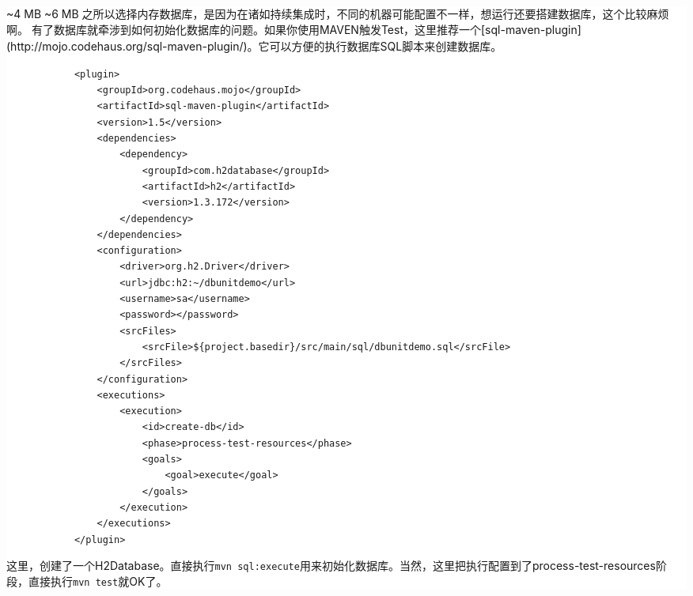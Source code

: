 <td>~4 MB</td>
<td>~6 MB</td>
</tr>
</table>
之所以选择内存数据库，是因为在诸如持续集成时，不同的机器可能配置不一样，想运行还要搭建数据库，这个比较麻烦啊。
有了数据库就牵涉到如何初始化数据库的问题。如果你使用MAVEN触发Test，这里推荐一个[sql-maven-plugin](http://mojo.codehaus.org/sql-maven-plugin/)。它可以方便的执行数据库SQL脚本来创建数据库。

                <plugin>
                    <groupId>org.codehaus.mojo</groupId>
                    <artifactId>sql-maven-plugin</artifactId>
                    <version>1.5</version>
                    <dependencies>
                        <dependency>
                            <groupId>com.h2database</groupId>
                            <artifactId>h2</artifactId>
                            <version>1.3.172</version>
                        </dependency>
                    </dependencies>
                    <configuration>
                        <driver>org.h2.Driver</driver>
                        <url>jdbc:h2:~/dbunitdemo</url>
                        <username>sa</username>
                        <password></password>
                        <srcFiles>
                            <srcFile>${project.basedir}/src/main/sql/dbunitdemo.sql</srcFile>
                        </srcFiles>
                    </configuration>
                    <executions>
                        <execution>
                            <id>create-db</id>
                            <phase>process-test-resources</phase>
                            <goals>
                                <goal>execute</goal>
                            </goals>
                        </execution>
                    </executions>
                </plugin>
这里，创建了一个H2Database。直接执行`mvn sql:execute`用来初始化数据库。当然，这里把执行配置到了process-test-resources阶段，直接执行`mvn test`就OK了。
